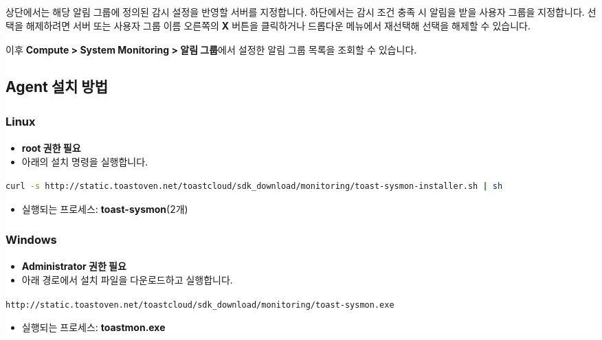 상단에서는 해당 알림 그룹에 정의된 감시 설정을 반영할 서버를 지정합니다. 하단에서는 감시 조건 충족 시 알림을 받을 사용자 그룹을 지정합니다. 선택을 해제하려면 서버 또는 사용자 그룹 이름 오른쪽의 **X** 버튼을 클릭하거나 드롭다운 메뉴에서 재선택해 선택을 해제할 수 있습니다.

이후 **Compute > System Monitoring > 알림 그룹**에서 설정한 알림 그룹 목록을 조회할 수 있습니다.

## Agent 설치 방법
### Linux
- **root 권한 필요**
- 아래의 설치 명령을 실행합니다.

```bash
curl -s http://static.toastoven.net/toastcloud/sdk_download/monitoring/toast-sysmon-installer.sh | sh
```

- 실행되는 프로세스: **toast-sysmon**(2개)

### Windows
- **Administrator 권한 필요**
- 아래 경로에서 설치 파일을 다운로드하고 실행합니다.
```
http://static.toastoven.net/toastcloud/sdk_download/monitoring/toast-sysmon.exe
```
- 실행되는 프로세스: **toastmon.exe**
